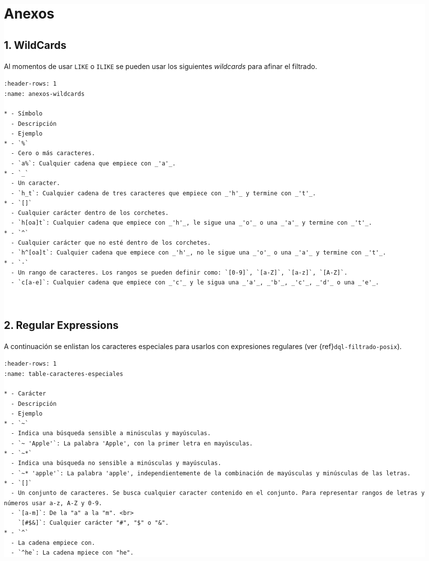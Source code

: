 # Anexos

## 1. WildCards

Al momentos de usar `LIKE` o `ILIKE` se pueden usar los siguientes _wildcards_ para afinar el filtrado.

```{list-table} Wildcards
:header-rows: 1
:name: anexos-wildcards

* - Símbolo
  - Descripción
  - Ejemplo
* - `%`
  - Cero o más caracteres.
  - `a%`: Cualquier cadena que empiece con _'a'_.
* - `_`
  - Un caracter.
  - `h_t`: Cualquier cadena de tres caracteres que empiece con _'h'_ y termine con _'t'_.
* - `[]`
  - Cualquier carácter dentro de los corchetes.
  - `h[oa]t`: Cualquier cadena que empiece con _'h'_, le sigue una _'o'_ o una _'a'_ y termine con _'t'_.
* - `^`
  - Cualquier carácter que no esté dentro de los corchetes.
  - `h^[oa]t`: Cualquier cadena que empiece con _'h'_, no le sigue una _'o'_ o una _'a'_ y termine con _'t'_.
* - `-`
  - Un rango de caracteres. Los rangos se pueden definir como: `[0-9]`, `[a-Z]`, `[a-z]`, `[A-Z]`.
  - `c[a-e]`: Cualquier cadena que empiece con _'c'_ y le sigua una _'a'_, _'b'_, _'c'_, _'d'_ o una _'e'_.
```

<br/>

## 2. Regular Expressions

A continuación se enlistan los caracteres especiales para usarlos con expresiones regulares (ver {ref}`dql-filtrado-posix`). 

```{list-table} Caracteres Especiales
:header-rows: 1
:name: table-caracteres-especiales

* - Carácter
  - Descripción
  - Ejemplo
* - `~`
  - Indica una búsqueda sensible a minúsculas y mayúsculas.
  - `~ 'Apple'`: La palabra 'Apple', con la primer letra en mayúsculas.
* - `~*`
  - Indica una búsqueda no sensible a minúsculas y mayúsculas.
  - `~* 'apple'`: La palabra 'apple', independientemente de la combinación de mayúsculas y minúsculas de las letras.
* - `[]`
  - Un conjunto de caracteres. Se busca cualquier caracter contenido en el conjunto. Para representar rangos de letras y números usar a-z, A-Z y 0-9.
  - `[a-m]`: De la "a" a la "m". <br>
    `[#$&]`: Cualquier carácter "#", "$" o "&".
* - `^`
  - La cadena empiece con.
  - `^he`: La cadena mpiece con "he".
```
